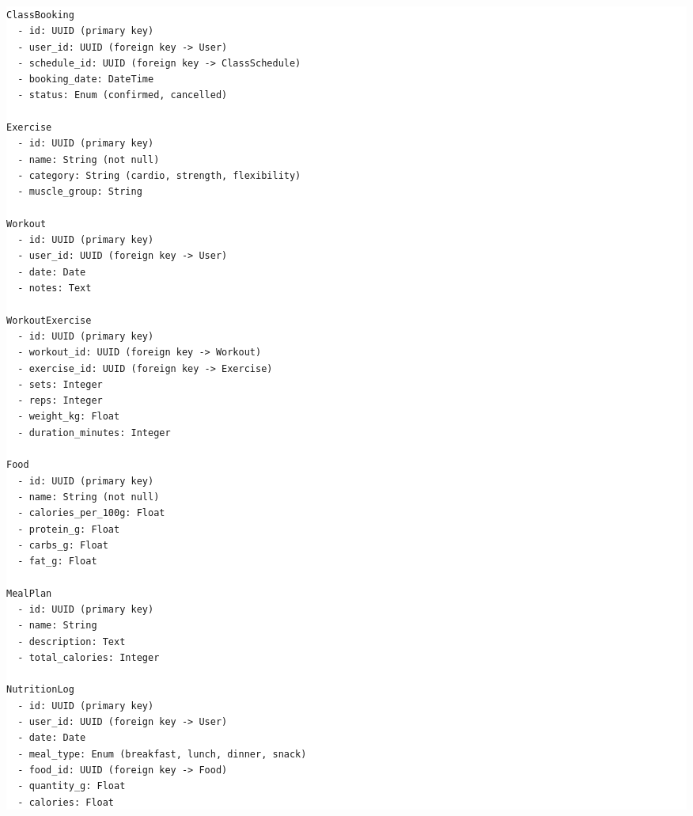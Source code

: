 ```
ClassBooking
  - id: UUID (primary key)
  - user_id: UUID (foreign key -> User)
  - schedule_id: UUID (foreign key -> ClassSchedule)
  - booking_date: DateTime
  - status: Enum (confirmed, cancelled)

Exercise
  - id: UUID (primary key)
  - name: String (not null)
  - category: String (cardio, strength, flexibility)
  - muscle_group: String

Workout
  - id: UUID (primary key)
  - user_id: UUID (foreign key -> User)
  - date: Date
  - notes: Text

WorkoutExercise
  - id: UUID (primary key)
  - workout_id: UUID (foreign key -> Workout)
  - exercise_id: UUID (foreign key -> Exercise)
  - sets: Integer
  - reps: Integer
  - weight_kg: Float
  - duration_minutes: Integer

Food
  - id: UUID (primary key)
  - name: String (not null)
  - calories_per_100g: Float
  - protein_g: Float
  - carbs_g: Float
  - fat_g: Float

MealPlan
  - id: UUID (primary key)
  - name: String
  - description: Text
  - total_calories: Integer

NutritionLog
  - id: UUID (primary key)
  - user_id: UUID (foreign key -> User)
  - date: Date
  - meal_type: Enum (breakfast, lunch, dinner, snack)
  - food_id: UUID (foreign key -> Food)
  - quantity_g: Float
  - calories: Float
```
